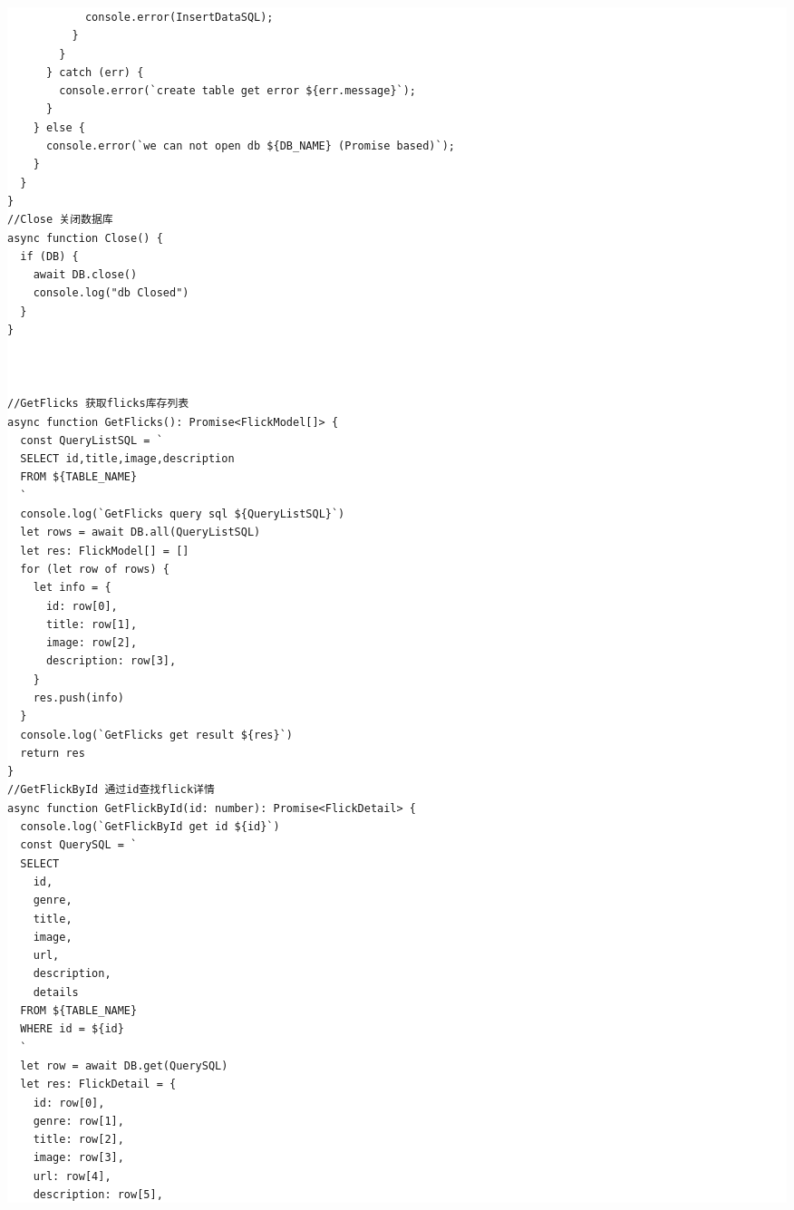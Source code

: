                 console.error(InsertDataSQL);
              }
            }
          } catch (err) {
            console.error(`create table get error ${err.message}`);
          }
        } else {
          console.error(`we can not open db ${DB_NAME} (Promise based)`);
        }
      }
    }
    //Close 关闭数据库
    async function Close() {
      if (DB) {
        await DB.close()
        console.log("db Closed")
      }
    }



    //GetFlicks 获取flicks库存列表
    async function GetFlicks(): Promise<FlickModel[]> {
      const QueryListSQL = `
      SELECT id,title,image,description
      FROM ${TABLE_NAME}
      `
      console.log(`GetFlicks query sql ${QueryListSQL}`)
      let rows = await DB.all(QueryListSQL)
      let res: FlickModel[] = []
      for (let row of rows) {
        let info = {
          id: row[0],
          title: row[1],
          image: row[2],
          description: row[3],
        }
        res.push(info)
      }
      console.log(`GetFlicks get result ${res}`)
      return res
    }
    //GetFlickById 通过id查找flick详情
    async function GetFlickById(id: number): Promise<FlickDetail> {
      console.log(`GetFlickById get id ${id}`)
      const QuerySQL = `
      SELECT 
        id,
        genre,
        title,
        image,
        url,
        description,
        details
      FROM ${TABLE_NAME}
      WHERE id = ${id}
      `
      let row = await DB.get(QuerySQL)
      let res: FlickDetail = {
        id: row[0],
        genre: row[1],
        title: row[2],
        image: row[3],
        url: row[4],
        description: row[5],